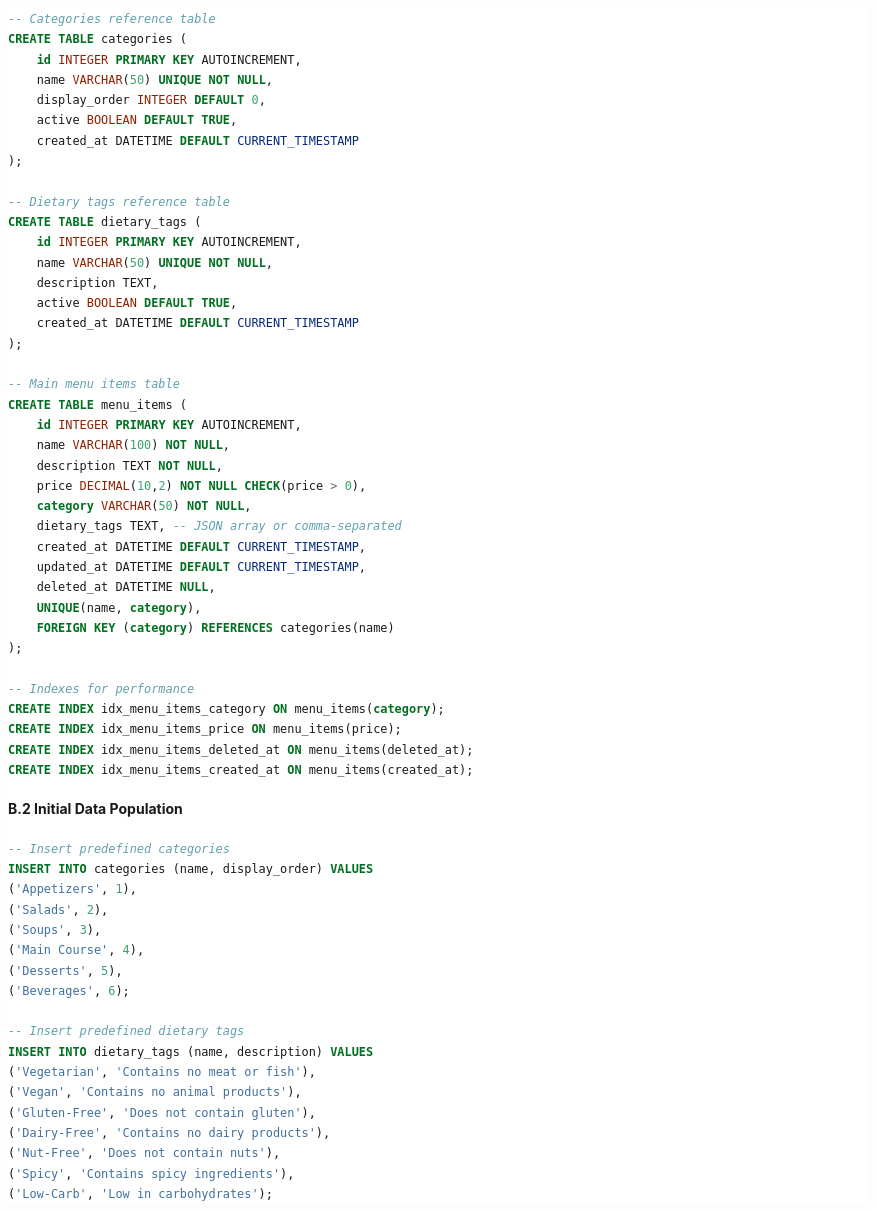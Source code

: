 ```sql
-- Categories reference table
CREATE TABLE categories (
    id INTEGER PRIMARY KEY AUTOINCREMENT,
    name VARCHAR(50) UNIQUE NOT NULL,
    display_order INTEGER DEFAULT 0,
    active BOOLEAN DEFAULT TRUE,
    created_at DATETIME DEFAULT CURRENT_TIMESTAMP
);

-- Dietary tags reference table
CREATE TABLE dietary_tags (
    id INTEGER PRIMARY KEY AUTOINCREMENT,
    name VARCHAR(50) UNIQUE NOT NULL,
    description TEXT,
    active BOOLEAN DEFAULT TRUE,
    created_at DATETIME DEFAULT CURRENT_TIMESTAMP
);

-- Main menu items table
CREATE TABLE menu_items (
    id INTEGER PRIMARY KEY AUTOINCREMENT,
    name VARCHAR(100) NOT NULL,
    description TEXT NOT NULL,
    price DECIMAL(10,2) NOT NULL CHECK(price > 0),
    category VARCHAR(50) NOT NULL,
    dietary_tags TEXT, -- JSON array or comma-separated
    created_at DATETIME DEFAULT CURRENT_TIMESTAMP,
    updated_at DATETIME DEFAULT CURRENT_TIMESTAMP,
    deleted_at DATETIME NULL,
    UNIQUE(name, category),
    FOREIGN KEY (category) REFERENCES categories(name)
);

-- Indexes for performance
CREATE INDEX idx_menu_items_category ON menu_items(category);
CREATE INDEX idx_menu_items_price ON menu_items(price);
CREATE INDEX idx_menu_items_deleted_at ON menu_items(deleted_at);
CREATE INDEX idx_menu_items_created_at ON menu_items(created_at);
```

#### B.2 Initial Data Population

```sql
-- Insert predefined categories
INSERT INTO categories (name, display_order) VALUES
('Appetizers', 1),
('Salads', 2),
('Soups', 3),
('Main Course', 4),
('Desserts', 5),
('Beverages', 6);

-- Insert predefined dietary tags
INSERT INTO dietary_tags (name, description) VALUES
('Vegetarian', 'Contains no meat or fish'),
('Vegan', 'Contains no animal products'),
('Gluten-Free', 'Does not contain gluten'),
('Dairy-Free', 'Contains no dairy products'),
('Nut-Free', 'Does not contain nuts'),
('Spicy', 'Contains spicy ingredients'),
('Low-Carb', 'Low in carbohydrates');
```
